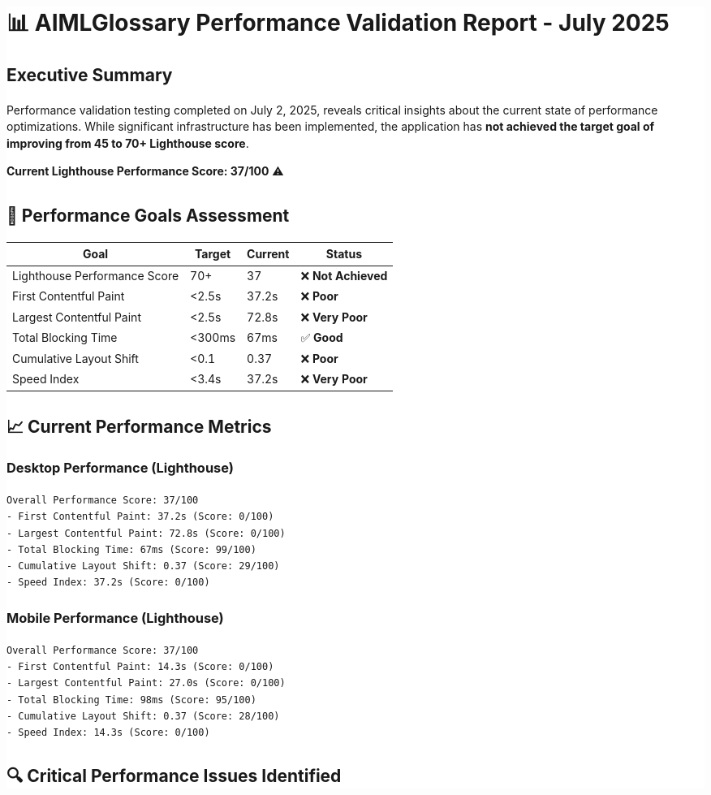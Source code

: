 # 📊 AIMLGlossary Performance Validation Report - July 2025

## Executive Summary

Performance validation testing completed on July 2, 2025, reveals critical insights about the current state of performance optimizations. While significant infrastructure has been implemented, the application has **not achieved the target goal of improving from 45 to 70+ Lighthouse score**.

**Current Lighthouse Performance Score: 37/100** ⚠️

## 🎯 Performance Goals Assessment

| Goal | Target | Current | Status |
|------|--------|---------|--------|
| Lighthouse Performance Score | 70+ | 37 | ❌ **Not Achieved** |
| First Contentful Paint | <2.5s | 37.2s | ❌ **Poor** |
| Largest Contentful Paint | <2.5s | 72.8s | ❌ **Very Poor** |
| Total Blocking Time | <300ms | 67ms | ✅ **Good** |
| Cumulative Layout Shift | <0.1 | 0.37 | ❌ **Poor** |
| Speed Index | <3.4s | 37.2s | ❌ **Very Poor** |

## 📈 Current Performance Metrics

### Desktop Performance (Lighthouse)
```
Overall Performance Score: 37/100
- First Contentful Paint: 37.2s (Score: 0/100)
- Largest Contentful Paint: 72.8s (Score: 0/100) 
- Total Blocking Time: 67ms (Score: 99/100)
- Cumulative Layout Shift: 0.37 (Score: 29/100)
- Speed Index: 37.2s (Score: 0/100)
```

### Mobile Performance (Lighthouse)
```
Overall Performance Score: 37/100
- First Contentful Paint: 14.3s (Score: 0/100)
- Largest Contentful Paint: 27.0s (Score: 0/100)
- Total Blocking Time: 98ms (Score: 95/100)
- Cumulative Layout Shift: 0.37 (Score: 28/100)
- Speed Index: 14.3s (Score: 0/100)
```

## 🔍 Critical Performance Issues Identified
